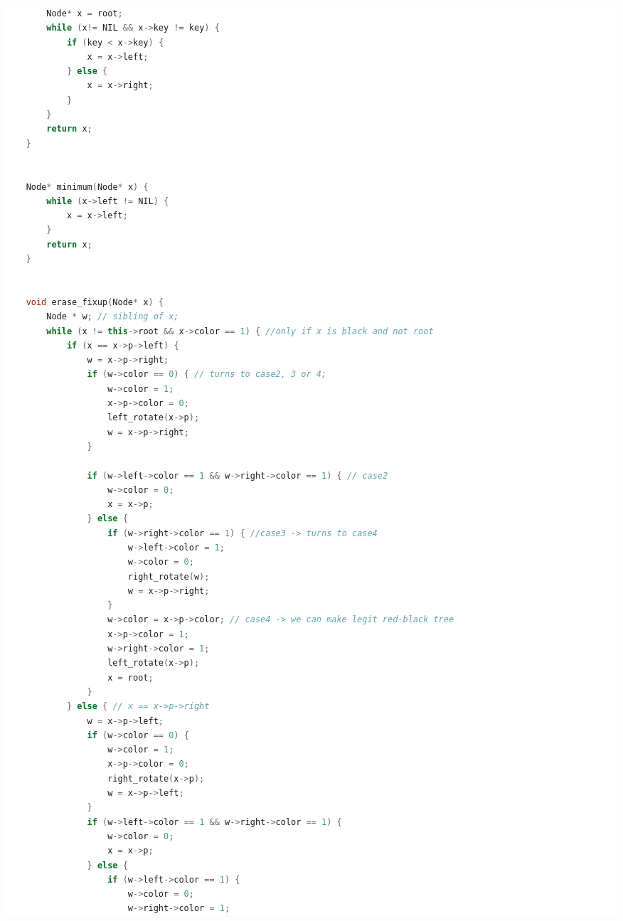 ```cpp
        Node* x = root;
        while (x!= NIL && x->key != key) {
            if (key < x->key) {
                x = x->left;
            } else {
                x = x->right;
            }
        } 
        return x;
    }
    
    
    Node* minimum(Node* x) {
        while (x->left != NIL) {
            x = x->left;
        }
        return x;
    }


    void erase_fixup(Node* x) {
        Node * w; // sibling of x;
        while (x != this->root && x->color == 1) { //only if x is black and not root
            if (x == x->p->left) {
                w = x->p->right; 
                if (w->color == 0) { // turns to case2, 3 or 4;
                    w->color = 1;
                    x->p->color = 0;
                    left_rotate(x->p);
                    w = x->p->right;
                }
                
                if (w->left->color == 1 && w->right->color == 1) { // case2
                    w->color = 0;
                    x = x->p;
                } else {
                    if (w->right->color == 1) { //case3 -> turns to case4
                        w->left->color = 1;
                        w->color = 0;
                        right_rotate(w);
                        w = x->p->right;
                    }
                    w->color = x->p->color; // case4 -> we can make legit red-black tree
                    x->p->color = 1;
                    w->right->color = 1;
                    left_rotate(x->p);
                    x = root;
                }
            } else { // x == x->p->right
                w = x->p->left;
                if (w->color == 0) {
                    w->color = 1;
                    x->p->color = 0;
                    right_rotate(x->p);
                    w = x->p->left;
                }
                if (w->left->color == 1 && w->right->color == 1) {
                    w->color = 0;
                    x = x->p;
                } else {
                    if (w->left->color == 1) {
                        w->color = 0;
                        w->right->color = 1;
```
